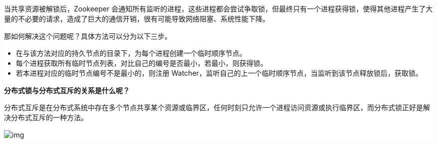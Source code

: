 当共享资源被解锁后，Zookeeper 会通知所有监听的进程，这些进程都会尝试争取锁，但最终只有一个进程获得锁，使得其他进程产生了大量的不必要的请求，造成了巨大的通信开销，很有可能导致网络阻塞、系统性能下降。

那如何解决这个问题呢？具体方法可以分为以下三步。

- 在与该方法对应的持久节点的目录下，为每个进程创建一个临时顺序节点。
- 每个进程获取所有临时节点列表，对比自己的编号是否最小，若最小，则获得锁。
- 若本进程对应的临时节点编号不是最小的，则注册 Watcher，监听自己的上一个临时顺序节点，当监听到该节点释放锁后，获取锁。

**分布式锁与分布式互斥的关系是什么呢？**

分布式互斥是在分布式系统中存在多个节点共享某个资源或临界区，任何时刻只允许一个进程访问资源或执行临界区，而分布式锁正好是解决分布式互斥的一种方法。

![img](https://img2020.cnblogs.com/blog/1358881/202112/1358881-20211206151831967-1148363143.png)